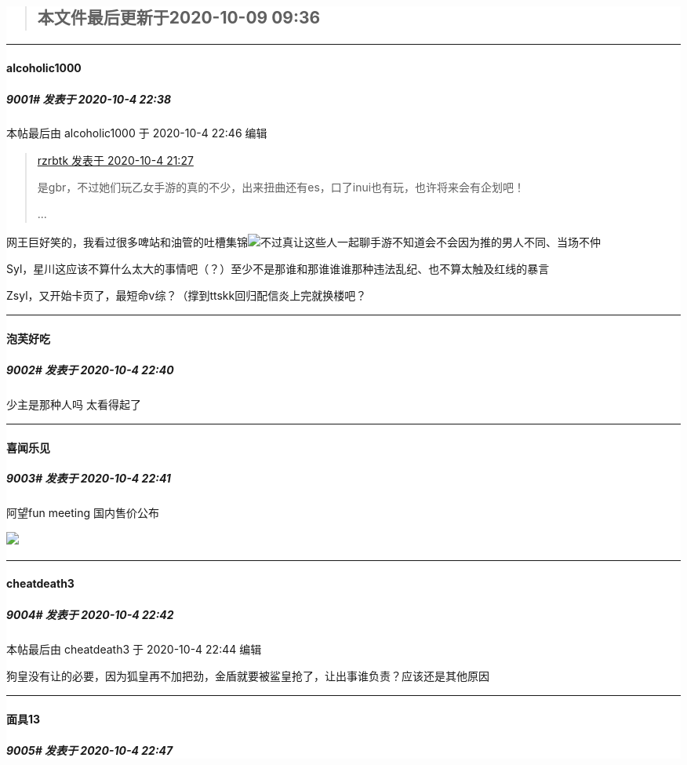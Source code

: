 > ## **本文件最后更新于2020-10-09 09:36** 


-----

####  alcoholic1000  
##### 9001#       发表于 2020-10-4 22:38


 本帖最后由 alcoholic1000 于 2020-10-4 22:46 编辑 
<blockquote><a href="httphttps://bbs.saraba1st.com/2b/forum.php?mod=redirect&amp;goto=findpost&amp;pid=48952225&amp;ptid=1962088" target="_blank">rzrbtk 发表于 2020-10-4 21:27</a>

是gbr，不过她们玩乙女手游的真的不少，出来扭曲还有es，口了inui也有玩，也许将来会有企划吧！

 ...</blockquote>
网王巨好笑的，我看过很多啤站和油管的吐槽集锦<img src="https://static.saraba1st.com/image/smiley/face2017/068.png" referrerpolicy="no-referrer">不过真让这些人一起聊手游不知道会不会因为推的男人不同、当场不仲


Syl，星川这应该不算什么太大的事情吧（？）至少不是那谁和那谁谁谁那种违法乱纪、也不算太触及红线的暴言

Zsyl，又开始卡页了，最短命v综？（撑到ttskk回归配信炎上完就换楼吧？


-----

####  泡芙好吃  
##### 9002#       发表于 2020-10-4 22:40


少主是那种人吗 太看得起了


-----

####  喜闻乐见  
##### 9003#       发表于 2020-10-4 22:41


阿望fun meeting 国内售价公布

<img src="http://i.loli.net/2020/10/04/6yw5AodOHBiq1Nu.jpg" referrerpolicy="no-referrer">


-----

####  cheatdeath3  
##### 9004#       发表于 2020-10-4 22:42


 本帖最后由 cheatdeath3 于 2020-10-4 22:44 编辑 

狗皇没有让的必要，因为狐皇再不加把劲，金盾就要被鲨皇抢了，让出事谁负责？应该还是其他原因


-----

####  面具13  
##### 9005#       发表于 2020-10-4 22:47
